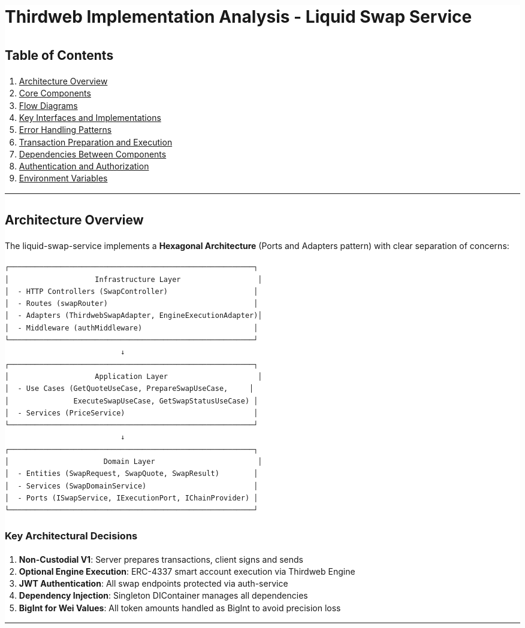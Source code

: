 # Thirdweb Implementation Analysis - Liquid Swap Service

## Table of Contents
1. [Architecture Overview](#architecture-overview)
2. [Core Components](#core-components)
3. [Flow Diagrams](#flow-diagrams)
4. [Key Interfaces and Implementations](#key-interfaces-and-implementations)
5. [Error Handling Patterns](#error-handling-patterns)
6. [Transaction Preparation and Execution](#transaction-preparation-and-execution)
7. [Dependencies Between Components](#dependencies-between-components)
8. [Authentication and Authorization](#authentication-and-authorization)
9. [Environment Variables](#environment-variables)

---

## Architecture Overview

The liquid-swap-service implements a **Hexagonal Architecture** (Ports and Adapters pattern) with clear separation of concerns:

```
┌─────────────────────────────────────────────────────────┐
│                    Infrastructure Layer                  │
│  - HTTP Controllers (SwapController)                    │
│  - Routes (swapRouter)                                  │
│  - Adapters (ThirdwebSwapAdapter, EngineExecutionAdapter)│
│  - Middleware (authMiddleware)                          │
└─────────────────────────────────────────────────────────┘
                           ↓
┌─────────────────────────────────────────────────────────┐
│                    Application Layer                     │
│  - Use Cases (GetQuoteUseCase, PrepareSwapUseCase,     │
│               ExecuteSwapUseCase, GetSwapStatusUseCase) │
│  - Services (PriceService)                              │
└─────────────────────────────────────────────────────────┘
                           ↓
┌─────────────────────────────────────────────────────────┐
│                      Domain Layer                        │
│  - Entities (SwapRequest, SwapQuote, SwapResult)        │
│  - Services (SwapDomainService)                         │
│  - Ports (ISwapService, IExecutionPort, IChainProvider) │
└─────────────────────────────────────────────────────────┘
```

### Key Architectural Decisions

1. **Non-Custodial V1**: Server prepares transactions, client signs and sends
2. **Optional Engine Execution**: ERC-4337 smart account execution via Thirdweb Engine
3. **JWT Authentication**: All swap endpoints protected via auth-service
4. **Dependency Injection**: Singleton DIContainer manages all dependencies
5. **BigInt for Wei Values**: All token amounts handled as BigInt to avoid precision loss

---